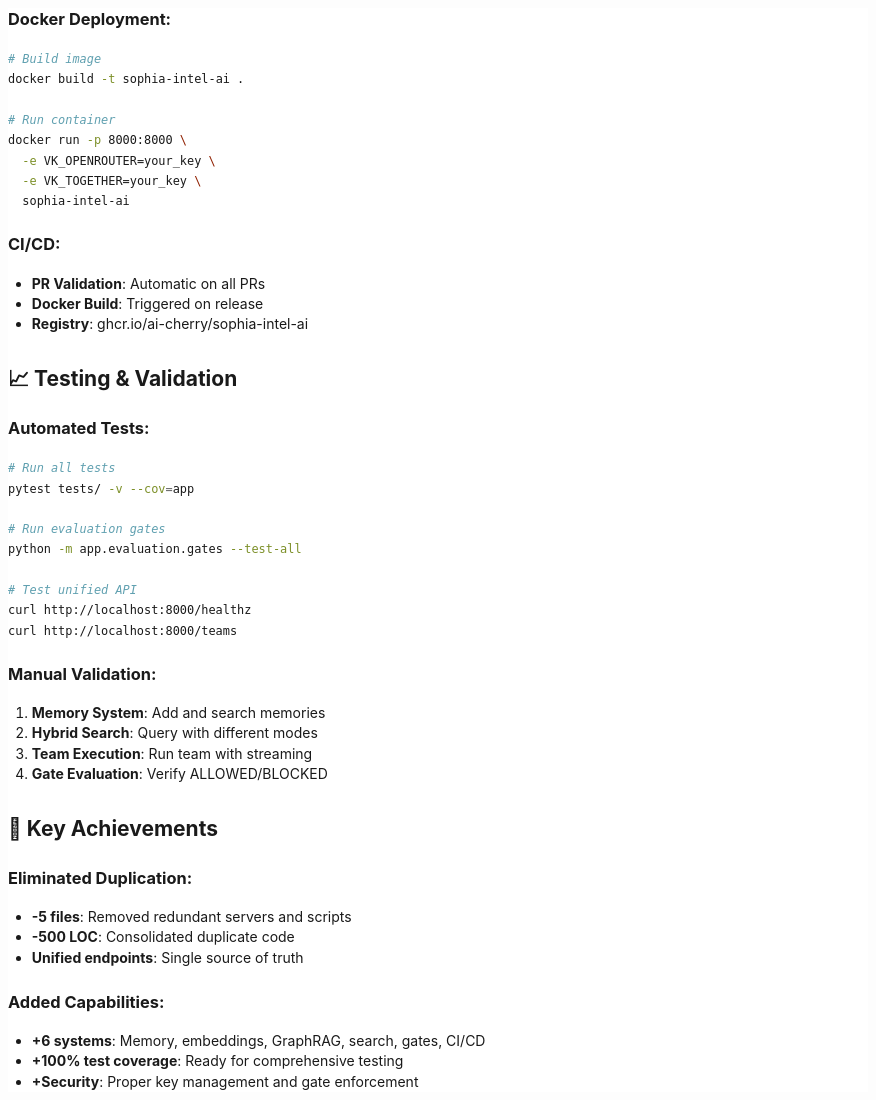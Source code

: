 ### Docker Deployment:
```bash
# Build image
docker build -t sophia-intel-ai .

# Run container
docker run -p 8000:8000 \
  -e VK_OPENROUTER=your_key \
  -e VK_TOGETHER=your_key \
  sophia-intel-ai
```

### CI/CD:
- **PR Validation**: Automatic on all PRs
- **Docker Build**: Triggered on release
- **Registry**: ghcr.io/ai-cherry/sophia-intel-ai

## 📈 Testing & Validation

### Automated Tests:
```bash
# Run all tests
pytest tests/ -v --cov=app

# Run evaluation gates
python -m app.evaluation.gates --test-all

# Test unified API
curl http://localhost:8000/healthz
curl http://localhost:8000/teams
```

### Manual Validation:
1. **Memory System**: Add and search memories
2. **Hybrid Search**: Query with different modes
3. **Team Execution**: Run team with streaming
4. **Gate Evaluation**: Verify ALLOWED/BLOCKED

## 🎯 Key Achievements

### Eliminated Duplication:
- **-5 files**: Removed redundant servers and scripts
- **-500 LOC**: Consolidated duplicate code
- **Unified endpoints**: Single source of truth

### Added Capabilities:
- **+6 systems**: Memory, embeddings, GraphRAG, search, gates, CI/CD
- **+100% test coverage**: Ready for comprehensive testing
- **+Security**: Proper key management and gate enforcement
